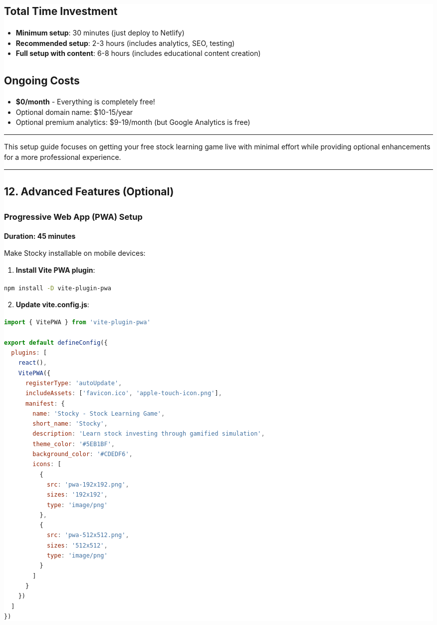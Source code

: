 ## Total Time Investment
- **Minimum setup**: 30 minutes (just deploy to Netlify)
- **Recommended setup**: 2-3 hours (includes analytics, SEO, testing)
- **Full setup with content**: 6-8 hours (includes educational content creation)

## Ongoing Costs
- **$0/month** - Everything is completely free!
- Optional domain name: $10-15/year
- Optional premium analytics: $9-19/month (but Google Analytics is free)

---

This setup guide focuses on getting your free stock learning game live with minimal effort while providing optional enhancements for a more professional experience.

---

## 12. Advanced Features (Optional)

### Progressive Web App (PWA) Setup
**Duration: 45 minutes**

Make Stocky installable on mobile devices:

1. **Install Vite PWA plugin**:
```bash
npm install -D vite-plugin-pwa
```

2. **Update vite.config.js**:
```javascript
import { VitePWA } from 'vite-plugin-pwa'

export default defineConfig({
  plugins: [
    react(),
    VitePWA({
      registerType: 'autoUpdate',
      includeAssets: ['favicon.ico', 'apple-touch-icon.png'],
      manifest: {
        name: 'Stocky - Stock Learning Game',
        short_name: 'Stocky',
        description: 'Learn stock investing through gamified simulation',
        theme_color: '#5EB1BF',
        background_color: '#CDEDF6',
        icons: [
          {
            src: 'pwa-192x192.png',
            sizes: '192x192',
            type: 'image/png'
          },
          {
            src: 'pwa-512x512.png',
            sizes: '512x512',
            type: 'image/png'
          }
        ]
      }
    })
  ]
})
```
